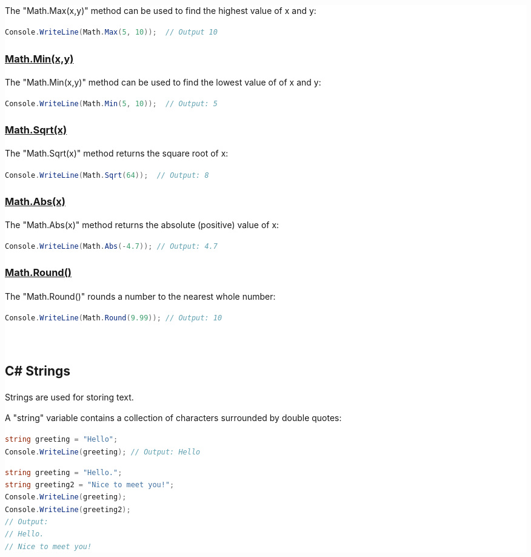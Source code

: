 The "Math.Max(x,y)" method can be used to find the highest value of x and y:

```csharp
Console.WriteLine(Math.Max(5, 10));  // Output 10
```

### <u>Math.Min(x,y)</u>

The "Math.Min(x,y)" method can be used to find the lowest value of of x and y:

```csharp
Console.WriteLine(Math.Min(5, 10));  // Output: 5
```

### <u>Math.Sqrt(x)</u>

The "Math.Sqrt(x)" method returns the square root of x:

```csharp
Console.WriteLine(Math.Sqrt(64));  // Output: 8
```

### <u>Math.Abs(x)</u>

The "Math.Abs(x)" method returns the absolute (positive) value of x:

```csharp
Console.WriteLine(Math.Abs(-4.7)); // Output: 4.7
```

### <u>Math.Round()</u>

The "Math.Round()" rounds a number to the nearest whole number:

```csharp
Console.WriteLine(Math.Round(9.99)); // Output: 10
```

<br>

## C# Strings

Strings are used for storing text.

A "string" variable contains a collection of characters surrounded by double quotes:

```csharp
string greeting = "Hello";
Console.WriteLine(greeting); // Output: Hello
```

```csharp
string greeting = "Hello.";
string greeting2 = "Nice to meet you!";
Console.WriteLine(greeting);
Console.WriteLine(greeting2);
// Output:
// Hello.
// Nice to meet you!
```
